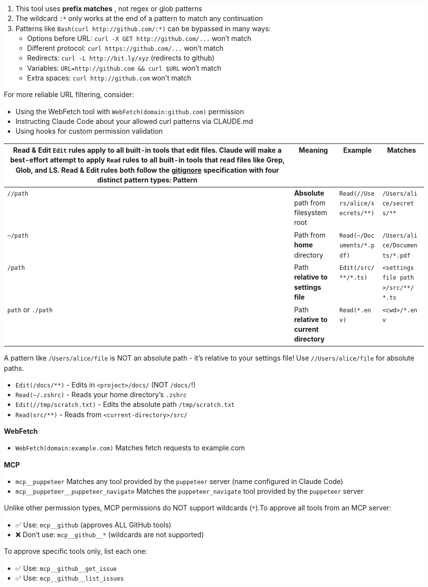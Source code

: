   1. This tool uses **prefix matches** , not regex or glob patterns
  2. The wildcard `:*` only works at the end of a pattern to match any continuation
  3. Patterns like `Bash(curl http://github.com/:*)` can be bypassed in many ways:
     * Options before URL: `curl -X GET http://github.com/...` won’t match
     * Different protocol: `curl https://github.com/...` won’t match
     * Redirects: `curl -L http://bit.ly/xyz` \(redirects to github\)
     * Variables: `URL=http://github.com && curl $URL` won’t match
     * Extra spaces: `curl http://github.com` won’t match

For more reliable URL filtering, consider:

  * Using the WebFetch tool with `WebFetch(domain:github.com)` permission
  * Instructing Claude Code about your allowed curl patterns via CLAUDE.md
  * Using hooks for custom permission validation

**Read & Edit** `Edit` rules apply to all built-in tools that edit files. Claude will make a best-effort attempt to apply `Read` rules to all built-in tools that read files like Grep, Glob, and LS. Read & Edit rules both follow the [gitignore](https://git-scm.com/docs/gitignore) specification with four distinct pattern types: Pattern| Meaning| Example| Matches
---|---|---|---
`//path`| **Absolute** path from filesystem root| `Read(//Users/alice/secrets/**)`| `/Users/alice/secrets/**`
`~/path`| Path from **home** directory| `Read(~/Documents/*.pdf)`| `/Users/alice/Documents/*.pdf`
`/path`| Path **relative to settings file**| `Edit(/src/**/*.ts)`| `<settings file path>/src/**/*.ts`
`path` or `./path`| Path **relative to current directory**| `Read(*.env)`| `<cwd>/*.env`

A pattern like `/Users/alice/file` is NOT an absolute path - it’s relative to your settings file\! Use `//Users/alice/file` for absolute paths.

  * `Edit(/docs/**)` \- Edits in `<project>/docs/` \(NOT `/docs/`\!\)
  * `Read(~/.zshrc)` \- Reads your home directory’s `.zshrc`
  * `Edit(//tmp/scratch.txt)` \- Edits the absolute path `/tmp/scratch.txt`
  * `Read(src/**)` \- Reads from `<current-directory>/src/`

**WebFetch**

  * `WebFetch(domain:example.com)` Matches fetch requests to example.com

**MCP**

  * `mcp__puppeteer` Matches any tool provided by the `puppeteer` server \(name configured in Claude Code\)
  * `mcp__puppeteer__puppeteer_navigate` Matches the `puppeteer_navigate` tool provided by the `puppeteer` server

Unlike other permission types, MCP permissions do NOT support wildcards \(`*`\).To approve all tools from an MCP server:

  * ✅ Use: `mcp__github` \(approves ALL GitHub tools\)
  * ❌ Don’t use: `mcp__github__*` \(wildcards are not supported\)

To approve specific tools only, list each one:

  * ✅ Use: `mcp__github__get_issue`
  * ✅ Use: `mcp__github__list_issues`
